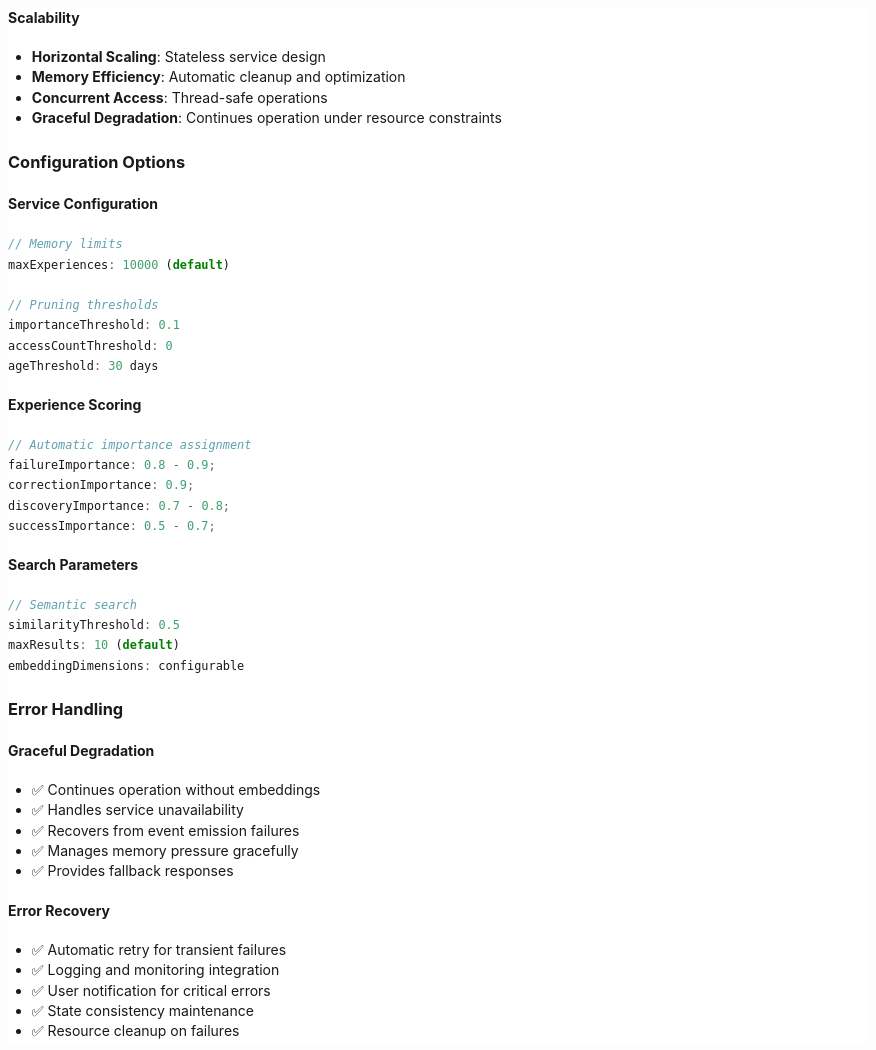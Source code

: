 #### Scalability

- **Horizontal Scaling**: Stateless service design
- **Memory Efficiency**: Automatic cleanup and optimization
- **Concurrent Access**: Thread-safe operations
- **Graceful Degradation**: Continues operation under resource constraints

### Configuration Options

#### Service Configuration

```typescript
// Memory limits
maxExperiences: 10000 (default)

// Pruning thresholds
importanceThreshold: 0.1
accessCountThreshold: 0
ageThreshold: 30 days
```

#### Experience Scoring

```typescript
// Automatic importance assignment
failureImportance: 0.8 - 0.9;
correctionImportance: 0.9;
discoveryImportance: 0.7 - 0.8;
successImportance: 0.5 - 0.7;
```

#### Search Parameters

```typescript
// Semantic search
similarityThreshold: 0.5
maxResults: 10 (default)
embeddingDimensions: configurable
```

### Error Handling

#### Graceful Degradation

- ✅ Continues operation without embeddings
- ✅ Handles service unavailability
- ✅ Recovers from event emission failures
- ✅ Manages memory pressure gracefully
- ✅ Provides fallback responses

#### Error Recovery

- ✅ Automatic retry for transient failures
- ✅ Logging and monitoring integration
- ✅ User notification for critical errors
- ✅ State consistency maintenance
- ✅ Resource cleanup on failures
